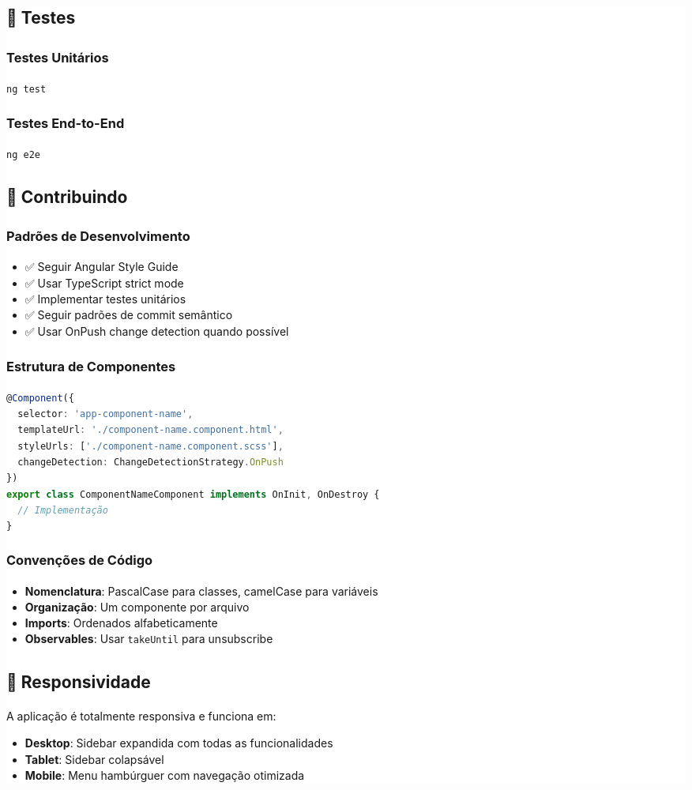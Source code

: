 ## 🧪 Testes

### Testes Unitários

```bash
ng test
```

### Testes End-to-End

```bash
ng e2e
```

## 🤝 Contribuindo

### Padrões de Desenvolvimento

- ✅ Seguir Angular Style Guide
- ✅ Usar TypeScript strict mode
- ✅ Implementar testes unitários
- ✅ Seguir padrões de commit semântico
- ✅ Usar OnPush change detection quando possível

### Estrutura de Componentes

```typescript
@Component({
  selector: 'app-component-name',
  templateUrl: './component-name.component.html',
  styleUrls: ['./component-name.component.scss'],
  changeDetection: ChangeDetectionStrategy.OnPush
})
export class ComponentNameComponent implements OnInit, OnDestroy {
  // Implementação
}
```

### Convenções de Código

- **Nomenclatura**: PascalCase para classes, camelCase para variáveis
- **Organização**: Um componente por arquivo
- **Imports**: Ordenados alfabeticamente
- **Observables**: Usar `takeUntil` para unsubscribe

## 📱 Responsividade

A aplicação é totalmente responsiva e funciona em:

- **Desktop**: Sidebar expandida com todas as funcionalidades
- **Tablet**: Sidebar colapsável
- **Mobile**: Menu hambúrguer com navegação otimizada
